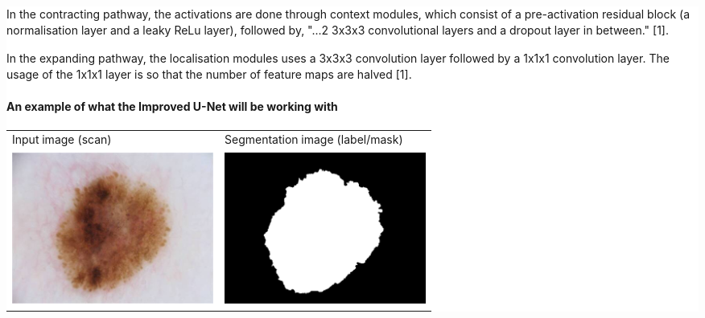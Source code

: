 In the contracting pathway, the activations are done through context modules, which consist of a pre-activation residual block (a normalisation layer and a leaky ReLu layer), followed by, "...2 3x3x3 convolutional layers and a dropout layer in between." [1].  

In the expanding pathway, the localisation modules uses a 3x3x3 convolution layer followed by a 1x1x1 convolution layer. The usage of the 1x1x1 layer is so that the number of feature maps are halved [1].

#### An example of what the Improved U-Net will be working with

<table><tr>
<td>Input image (scan)</td>
<td>Segmentation image (label/mask)</td>
</tr>
<tr>
<td><img src="images/README/ISIC_0000008.jpg" width = "250"></td>
<td><img src="images/README/ISIC_0000008_segmentation.png" width = "250"></td>
</tr>
</table>

